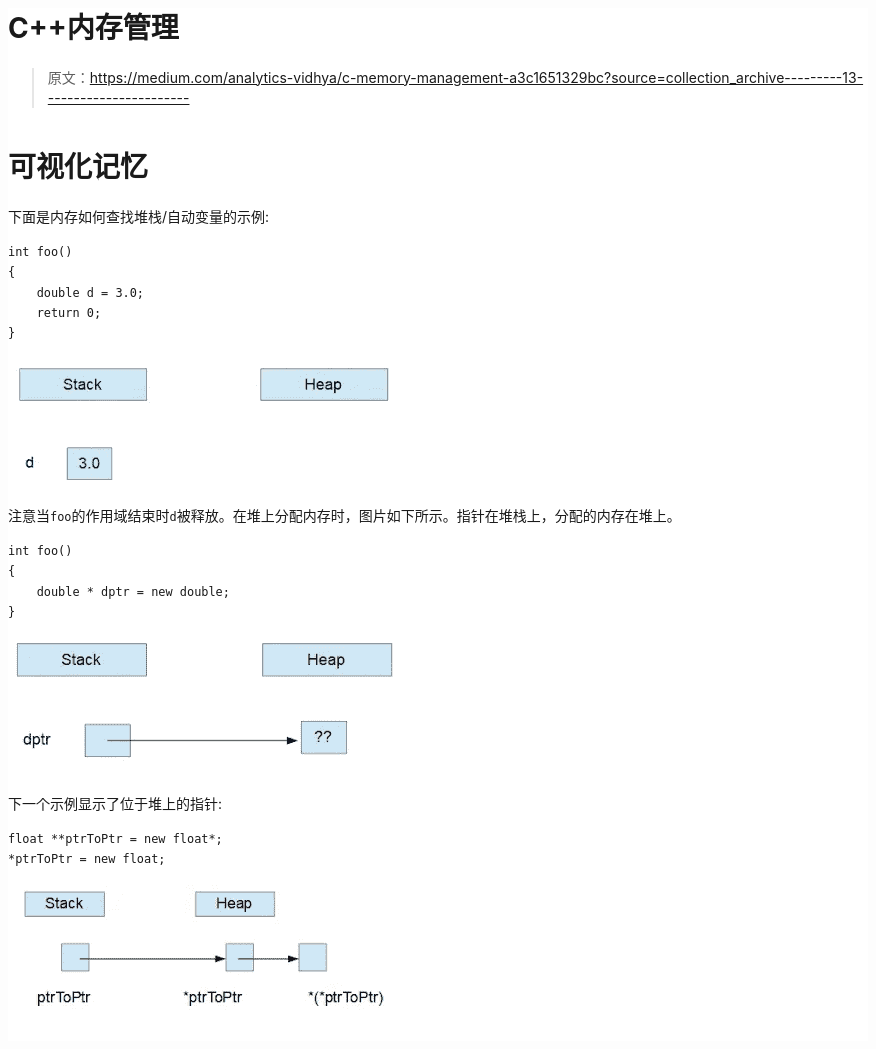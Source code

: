 # C++内存管理

> 原文：<https://medium.com/analytics-vidhya/c-memory-management-a3c1651329bc?source=collection_archive---------13----------------------->

# 可视化记忆

下面是内存如何查找堆栈/自动变量的示例:

```
int foo()
{
    double d = 3.0;
    return 0;
}
```

![](img/6fd82a23ac164e4964d4bc33994b25f3.png)

注意当`foo`的作用域结束时`d`被释放。在堆上分配内存时，图片如下所示。指针在堆栈上，分配的内存在堆上。

```
int foo()
{
    double * dptr = new double;
}
```

![](img/e9c57a4634d3ccbc9d95926fbf5e0f49.png)

下一个示例显示了位于堆上的指针:

```
float **ptrToPtr = new float*;
*ptrToPtr = new float;
```

![](img/d49ca276aef8c23af08ceebe1d7b1b32.png)
